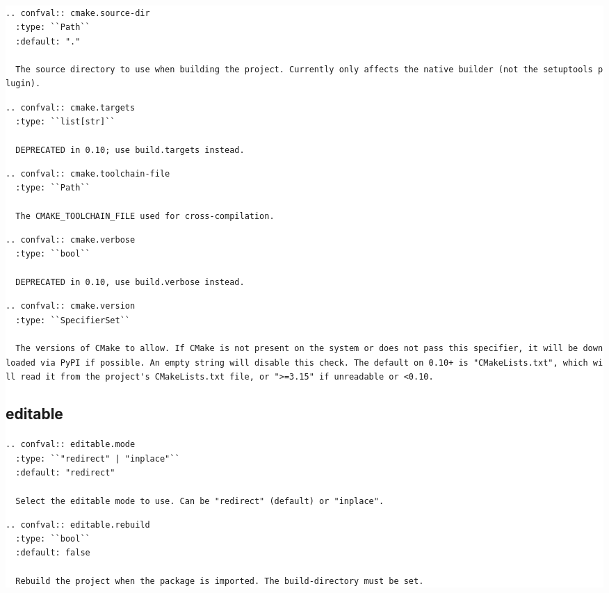 ```{eval-rst}
.. confval:: cmake.source-dir
  :type: ``Path``
  :default: "."

  The source directory to use when building the project. Currently only affects the native builder (not the setuptools plugin).
```

```{eval-rst}
.. confval:: cmake.targets
  :type: ``list[str]``

  DEPRECATED in 0.10; use build.targets instead.
```

```{eval-rst}
.. confval:: cmake.toolchain-file
  :type: ``Path``

  The CMAKE_TOOLCHAIN_FILE used for cross-compilation.
```

```{eval-rst}
.. confval:: cmake.verbose
  :type: ``bool``

  DEPRECATED in 0.10, use build.verbose instead.
```

```{eval-rst}
.. confval:: cmake.version
  :type: ``SpecifierSet``

  The versions of CMake to allow. If CMake is not present on the system or does not pass this specifier, it will be downloaded via PyPI if possible. An empty string will disable this check. The default on 0.10+ is "CMakeLists.txt", which will read it from the project's CMakeLists.txt file, or ">=3.15" if unreadable or <0.10.
```

## editable

```{eval-rst}
.. confval:: editable.mode
  :type: ``"redirect" | "inplace"``
  :default: "redirect"

  Select the editable mode to use. Can be "redirect" (default) or "inplace".
```

```{eval-rst}
.. confval:: editable.rebuild
  :type: ``bool``
  :default: false

  Rebuild the project when the package is imported. The build-directory must be set.
```
